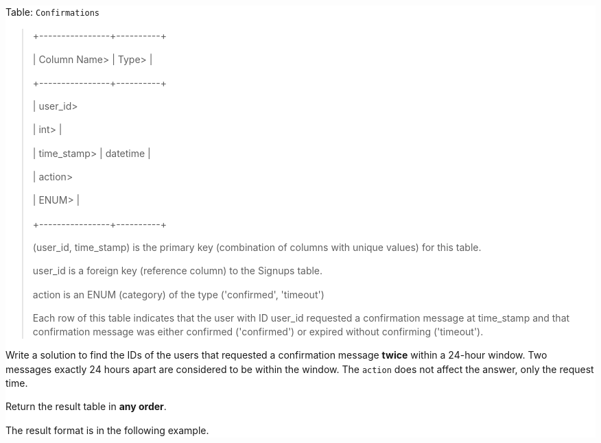 

Table: `Confirmations`

> 
> 
> 
> 
> 
> +----------------+----------+
> 
> | Column Name> 
> | Type> 
>  |
> 
> +----------------+----------+
> 
> | user_id> 
> > 
> | int> 
>   |
> 
> | time_stamp> 
>  | datetime |
> 
> | action> 
> > 
>  | ENUM> 
>  |
> 
> +----------------+----------+
> 
> (user_id, time_stamp) is the primary key (combination of columns with unique values) for this table.
> 
> user_id is a foreign key (reference column) to the Signups table.
> 
> action is an ENUM (category) of the type ('confirmed', 'timeout')
> 
> Each row of this table indicates that the user with ID user_id requested a confirmation message at time_stamp and that confirmation message was either confirmed ('confirmed') or expired without confirming ('timeout').



Write a solution to find the IDs of the users that requested a confirmation
message **twice** within a 24-hour window. Two messages exactly 24 hours apart
are considered to be within the window. The `action` does not affect the
answer, only the request time.

Return the result table in **any order**.

The result format is in the following example.



